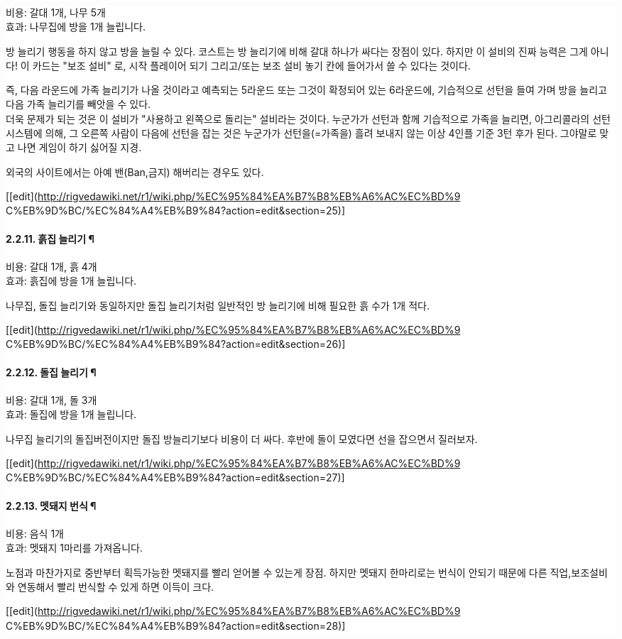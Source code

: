 비용: 갈대 1개, 나무 5개  
효과: 나무집에 방을 1개 늘립니다.

  

방 늘리기 행동을 하지 않고 방을 늘릴 수 있다. 코스트는 방 늘리기에 비해 갈대 하나가 싸다는 장점이 있다. 하지만 이 설비의 진짜 능력은
그게 아니다! 이 카드는 "보조 설비" 로, 시작 플레이어 되기 그리고/또는 보조 설비 놓기 칸에 들어가서 쓸 수 있다는 것이다.  

즉, 다음 라운드에 가족 늘리기가 나올 것이라고 예측되는 5라운드 또는 그것이 확정되어 있는 6라운드에, 기습적으로 선턴을 들여 가며 방을
늘리고 다음 가족 늘리기를 빼앗을 수 있다.  
더욱 문제가 되는 것은 이 설비가 "사용하고 왼쪽으로 돌리는" 설비라는 것이다. 누군가가 선턴과 함께 기습적으로 가족을 늘리면, 아그리콜라의
선턴 시스템에 의해, 그 오른쪽 사람이 다음에 선턴을 잡는 것은 누군가가 선턴을(=가족을) 흘려 보내지 않는 이상 4인플 기준 3턴 후가
된다. 그야말로 맞고 나면 게임이 하기 싫어질 지경.  

외국의 사이트에서는 아예 밴(Ban,금지) 해버리는 경우도 있다.

[[edit](http://rigvedawiki.net/r1/wiki.php/%EC%95%84%EA%B7%B8%EB%A6%AC%EC%BD%9
C%EB%9D%BC/%EC%84%A4%EB%B9%84?action=edit&section=25)]

#### 2.2.11. 흙집 늘리기 ¶

  

비용: 갈대 1개, 흙 4개  
효과: 흙집에 방을 1개 늘립니다.

  

나무집, 돌집 늘리기와 동일하지만 돌집 늘리기처럼 일반적인 방 늘리기에 비해 필요한 흙 수가 1개 적다.

  
  

[[edit](http://rigvedawiki.net/r1/wiki.php/%EC%95%84%EA%B7%B8%EB%A6%AC%EC%BD%9
C%EB%9D%BC/%EC%84%A4%EB%B9%84?action=edit&section=26)]

#### 2.2.12. 돌집 늘리기 ¶

  

비용: 갈대 1개, 돌 3개  
효과: 돌집에 방을 1개 늘립니다.

  

나무집 늘리기의 돌집버전이지만 돌집 방늘리기보다 비용이 더 싸다. 후반에 돌이 모였다면 선을 잡으면서 질러보자.

  

[[edit](http://rigvedawiki.net/r1/wiki.php/%EC%95%84%EA%B7%B8%EB%A6%AC%EC%BD%9
C%EB%9D%BC/%EC%84%A4%EB%B9%84?action=edit&section=27)]

#### 2.2.13. 멧돼지 번식 ¶

  

비용: 음식 1개  
효과: 멧돼지 1마리를 가져옵니다.

  

노점과 마찬가지로 중반부터 획득가능한 멧돼지를 빨리 얻어볼 수 있는게 장점. 하지만 멧돼지 한마리로는 번식이 안되기 때문에 다른
직업,보조설비와 연동해서 빨리 번식할 수 있게 하면 이득이 크다.

  

[[edit](http://rigvedawiki.net/r1/wiki.php/%EC%95%84%EA%B7%B8%EB%A6%AC%EC%BD%9
C%EB%9D%BC/%EC%84%A4%EB%B9%84?action=edit&section=28)]
